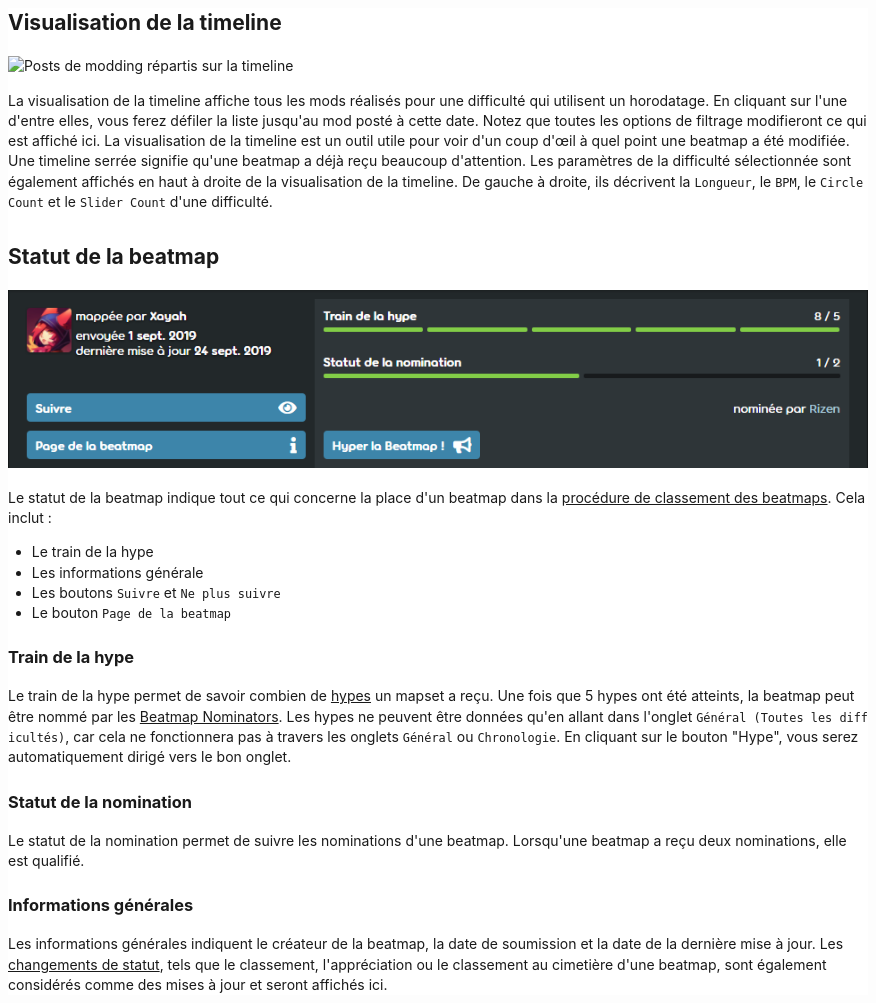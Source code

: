 ## Visualisation de la timeline

![](img/visual-timeline.jpg "Posts de modding répartis sur la timeline")

La visualisation de la timeline affiche tous les mods réalisés pour une difficulté qui utilisent un horodatage. En cliquant sur l'une d'entre elles, vous ferez défiler la liste jusqu'au mod posté à cette date. Notez que toutes les options de filtrage modifieront ce qui est affiché ici. La visualisation de la timeline est un outil utile pour voir d'un coup d'œil à quel point une beatmap a été modifiée. Une timeline serrée signifie qu'une beatmap a déjà reçu beaucoup d'attention. Les paramètres de la difficulté sélectionnée sont également affichés en haut à droite de la visualisation de la timeline. De gauche à droite, ils décrivent la `Longueur`, le `BPM`, le `Circle Count` et le `Slider Count` d'une difficulté.

## Statut de la beatmap

![](img/beatmap-status-FR.png "Contient des informations importantes !")

Le statut de la beatmap indique tout ce qui concerne la place d'un beatmap dans la [procédure de classement des beatmaps](/wiki/Beatmap_ranking_procedure). Cela inclut :

- Le train de la hype
- Les informations générale
- Les boutons `Suivre` et `Ne plus suivre`
- Le bouton `Page de la beatmap`

### Train de la hype

Le train de la hype permet de savoir combien de [hypes](/wiki/Beatmap/Hype) un mapset a reçu. Une fois que 5 hypes ont été atteints, la beatmap peut être nommé par les [Beatmap Nominators](/wiki/People/The_Team/Beatmap_Nominators). Les hypes ne peuvent être données qu'en allant dans l'onglet `Général (Toutes les difficultés)`, car cela ne fonctionnera pas à travers les onglets `Général` ou `Chronologie`. En cliquant sur le bouton "Hype", vous serez automatiquement dirigé vers le bon onglet.

### Statut de la nomination

Le statut de la nomination permet de suivre les nominations d'une beatmap. Lorsqu'une beatmap a reçu deux nominations, elle est qualifié.

### Informations générales

Les informations générales indiquent le créateur de la beatmap, la date de soumission et la date de la dernière mise à jour. Les [changements de statut](/wiki/Beatmap), tels que le classement, l'appréciation ou le classement au cimetière d'une beatmap, sont également considérés comme des mises à jour et seront affichés ici.
